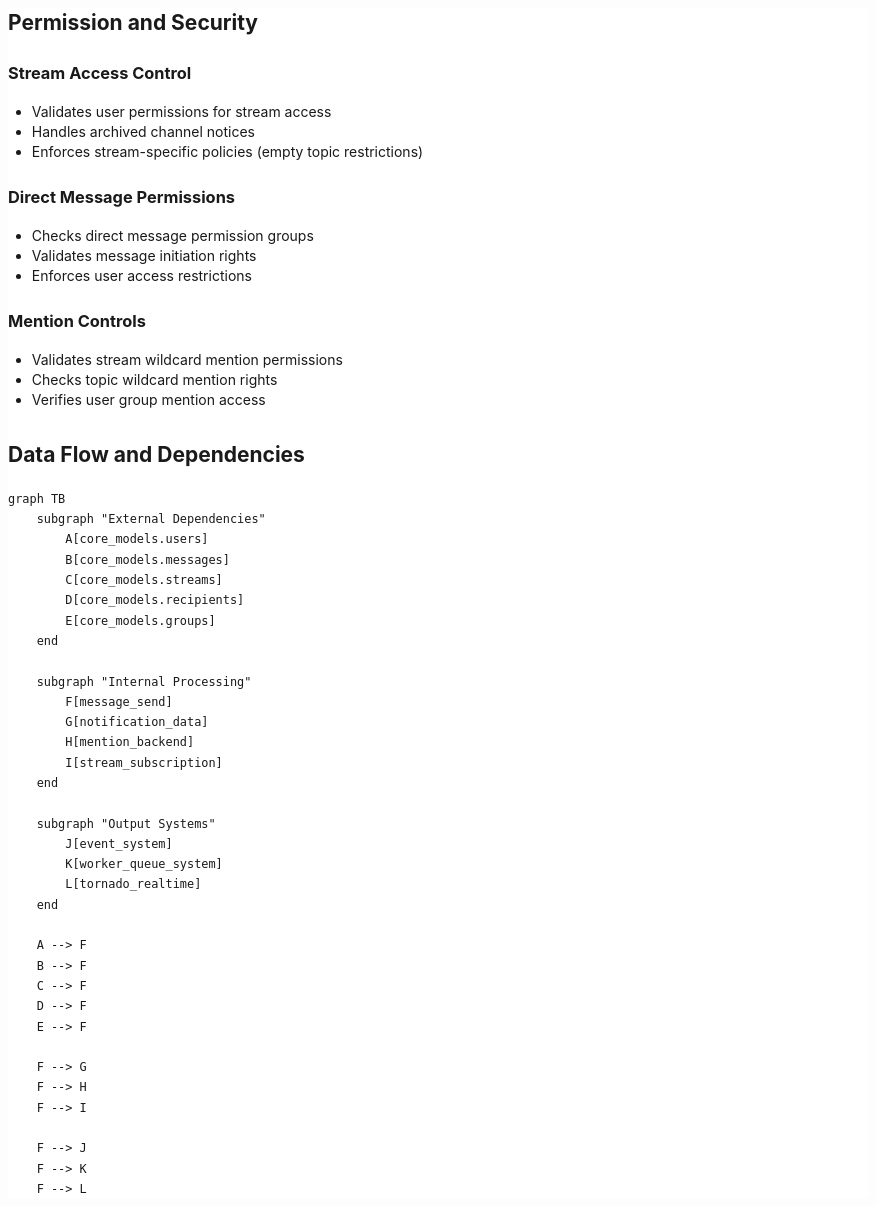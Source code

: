 ## Permission and Security

### Stream Access Control
- Validates user permissions for stream access
- Handles archived channel notices
- Enforces stream-specific policies (empty topic restrictions)

### Direct Message Permissions
- Checks direct message permission groups
- Validates message initiation rights
- Enforces user access restrictions

### Mention Controls
- Validates stream wildcard mention permissions
- Checks topic wildcard mention rights
- Verifies user group mention access

## Data Flow and Dependencies

```mermaid
graph TB
    subgraph "External Dependencies"
        A[core_models.users]
        B[core_models.messages]
        C[core_models.streams]
        D[core_models.recipients]
        E[core_models.groups]
    end
    
    subgraph "Internal Processing"
        F[message_send]
        G[notification_data]
        H[mention_backend]
        I[stream_subscription]
    end
    
    subgraph "Output Systems"
        J[event_system]
        K[worker_queue_system]
        L[tornado_realtime]
    end
    
    A --> F
    B --> F
    C --> F
    D --> F
    E --> F
    
    F --> G
    F --> H
    F --> I
    
    F --> J
    F --> K
    F --> L
```
